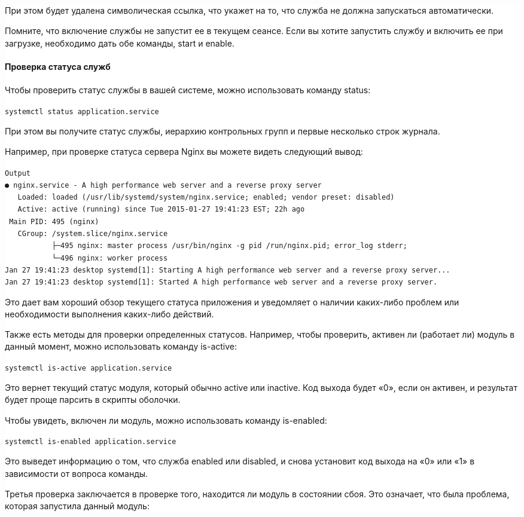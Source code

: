 При этом будет удалена символическая ссылка, что укажет на то, что служба не должна запускаться автоматически.

Помните, что включение службы не запустит ее в текущем сеансе. Если вы хотите запустить службу и включить ее при
загрузке, необходимо дать обе команды, start и enable.

#### Проверка статуса служб

Чтобы проверить статус службы в вашей системе, можно использовать команду status:

`systemctl status application.service`

При этом вы получите статус службы, иерархию контрольных групп и первые несколько строк журнала.

Например, при проверке статуса сервера Nginx вы можете видеть следующий вывод:

```
Output
● nginx.service - A high performance web server and a reverse proxy server
   Loaded: loaded (/usr/lib/systemd/system/nginx.service; enabled; vendor preset: disabled)
   Active: active (running) since Tue 2015-01-27 19:41:23 EST; 22h ago
 Main PID: 495 (nginx)
   CGroup: /system.slice/nginx.service
           ├─495 nginx: master process /usr/bin/nginx -g pid /run/nginx.pid; error_log stderr;
           └─496 nginx: worker process
Jan 27 19:41:23 desktop systemd[1]: Starting A high performance web server and a reverse proxy server...
Jan 27 19:41:23 desktop systemd[1]: Started A high performance web server and a reverse proxy server.

```

Это дает вам хороший обзор текущего статуса приложения и уведомляет о наличии каких-либо проблем или необходимости
выполнения каких-либо действий.

Также есть методы для проверки определенных статусов. Например, чтобы проверить, активен ли (работает ли) модуль в
данный момент, можно использовать команду is-active:

`systemctl is-active application.service`

Это вернет текущий статус модуля, который обычно active или inactive. Код выхода будет «0», если он активен, и результат
будет проще парсить в скрипты оболочки.

Чтобы увидеть, включен ли модуль, можно использовать команду is-enabled:

`systemctl is-enabled application.service`

Это выведет информацию о том, что служба enabled или disabled, и снова установит код выхода на «0» или «1» в зависимости
от вопроса команды.

Третья проверка заключается в проверке того, находится ли модуль в состоянии сбоя. Это означает, что была проблема,
которая запустила данный модуль:
